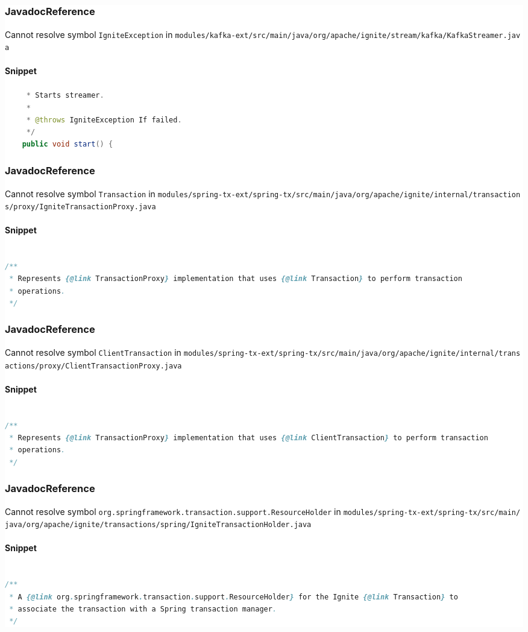 ### JavadocReference
Cannot resolve symbol `IgniteException`
in `modules/kafka-ext/src/main/java/org/apache/ignite/stream/kafka/KafkaStreamer.java`
#### Snippet
```java
     * Starts streamer.
     *
     * @throws IgniteException If failed.
     */
    public void start() {
```

### JavadocReference
Cannot resolve symbol `Transaction`
in `modules/spring-tx-ext/spring-tx/src/main/java/org/apache/ignite/internal/transactions/proxy/IgniteTransactionProxy.java`
#### Snippet
```java

/**
 * Represents {@link TransactionProxy} implementation that uses {@link Transaction} to perform transaction
 * operations.
 */
```

### JavadocReference
Cannot resolve symbol `ClientTransaction`
in `modules/spring-tx-ext/spring-tx/src/main/java/org/apache/ignite/internal/transactions/proxy/ClientTransactionProxy.java`
#### Snippet
```java

/**
 * Represents {@link TransactionProxy} implementation that uses {@link ClientTransaction} to perform transaction
 * operations.
 */
```

### JavadocReference
Cannot resolve symbol `org.springframework.transaction.support.ResourceHolder`
in `modules/spring-tx-ext/spring-tx/src/main/java/org/apache/ignite/transactions/spring/IgniteTransactionHolder.java`
#### Snippet
```java

/**
 * A {@link org.springframework.transaction.support.ResourceHolder} for the Ignite {@link Transaction} to
 * associate the transaction with a Spring transaction manager.
 */
```
